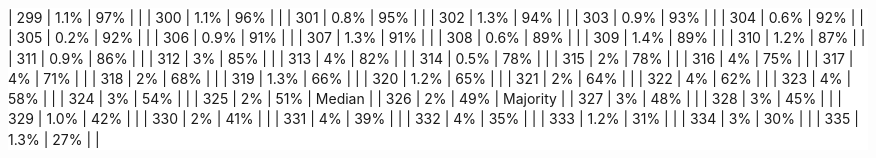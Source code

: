 | 299 | 1.1% | 97% |  |
| 300 | 1.1% | 96% |  |
| 301 | 0.8% | 95% |  |
| 302 | 1.3% | 94% |  |
| 303 | 0.9% | 93% |  |
| 304 | 0.6% | 92% |  |
| 305 | 0.2% | 92% |  |
| 306 | 0.9% | 91% |  |
| 307 | 1.3% | 91% |  |
| 308 | 0.6% | 89% |  |
| 309 | 1.4% | 89% |  |
| 310 | 1.2% | 87% |  |
| 311 | 0.9% | 86% |  |
| 312 | 3% | 85% |  |
| 313 | 4% | 82% |  |
| 314 | 0.5% | 78% |  |
| 315 | 2% | 78% |  |
| 316 | 4% | 75% |  |
| 317 | 4% | 71% |  |
| 318 | 2% | 68% |  |
| 319 | 1.3% | 66% |  |
| 320 | 1.2% | 65% |  |
| 321 | 2% | 64% |  |
| 322 | 4% | 62% |  |
| 323 | 4% | 58% |  |
| 324 | 3% | 54% |  |
| 325 | 2% | 51% | Median |
| 326 | 2% | 49% | Majority |
| 327 | 3% | 48% |  |
| 328 | 3% | 45% |  |
| 329 | 1.0% | 42% |  |
| 330 | 2% | 41% |  |
| 331 | 4% | 39% |  |
| 332 | 4% | 35% |  |
| 333 | 1.2% | 31% |  |
| 334 | 3% | 30% |  |
| 335 | 1.3% | 27% |  |